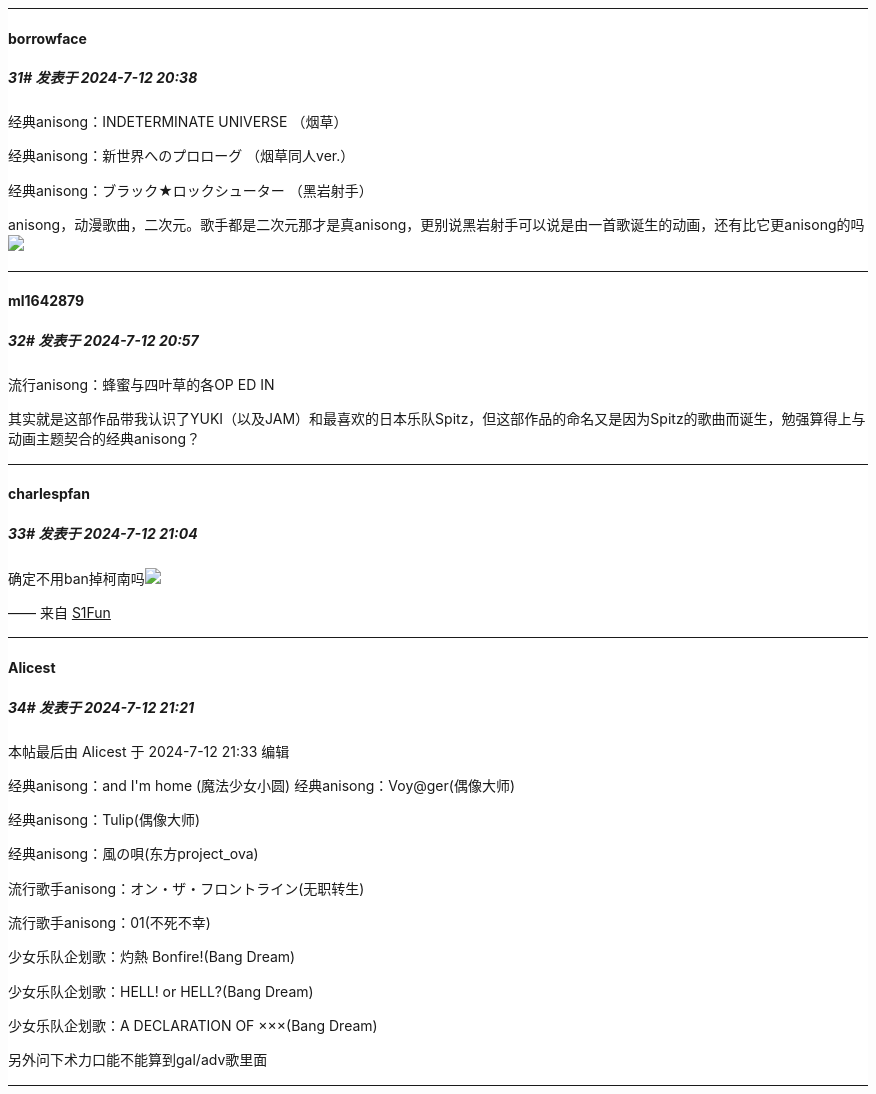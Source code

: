 *****

####  borrowface  
##### 31#       发表于 2024-7-12 20:38

经典anisong：INDETERMINATE UNIVERSE （烟草）

经典anisong：新世界へのプロローグ （烟草同人ver.）

经典anisong：ブラック★ロックシューター （黑岩射手）

anisong，动漫歌曲，二次元。歌手都是二次元那才是真anisong，更别说黑岩射手可以说是由一首歌诞生的动画，还有比它更anisong的吗<img src="https://static.saraba1st.com/image/smiley/face2017/046.png" referrerpolicy="no-referrer">

*****

####  ml1642879  
##### 32#       发表于 2024-7-12 20:57

流行anisong：蜂蜜与四叶草的各OP ED IN

其实就是这部作品带我认识了YUKI（以及JAM）和最喜欢的日本乐队Spitz，但这部作品的命名又是因为Spitz的歌曲而诞生，勉强算得上与动画主题契合的经典anisong？

*****

####  charlespfan  
##### 33#       发表于 2024-7-12 21:04

确定不用ban掉柯南吗<img src="https://static.saraba1st.com/image/smiley/face2017/067.png" referrerpolicy="no-referrer">

—— 来自 [S1Fun](https://s1fun.koalcat.com)

*****

####  Alicest  
##### 34#       发表于 2024-7-12 21:21

 本帖最后由 Alicest 于 2024-7-12 21:33 编辑 

经典anisong：and I'm home (魔法少女小圆)
经典anisong：Voy@ger(偶像大师)

经典anisong：Tulip(偶像大师)

经典anisong：風の唄(东方project_ova)

流行歌手anisong：オン・ザ・フロントライン(无职转生)

流行歌手anisong：01(不死不幸)

少女乐队企划歌：灼熱 Bonfire!(Bang Dream)

少女乐队企划歌：HELL! or HELL?(Bang Dream)

少女乐队企划歌：A DECLARATION OF ×××(Bang Dream)

另外问下术力口能不能算到gal/adv歌里面

*****
